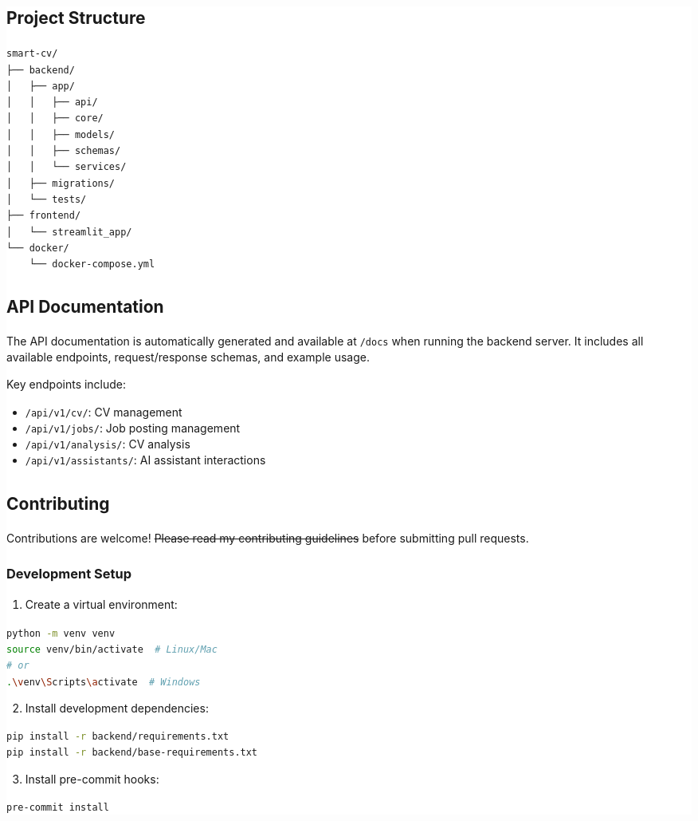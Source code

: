 ## Project Structure

```
smart-cv/
├── backend/
│   ├── app/
│   │   ├── api/
│   │   ├── core/
│   │   ├── models/
│   │   ├── schemas/
│   │   └── services/
│   ├── migrations/
│   └── tests/
├── frontend/
│   └── streamlit_app/
└── docker/
    └── docker-compose.yml
```

## API Documentation

The API documentation is automatically generated and available at `/docs` when running the backend server. It includes all available endpoints, request/response schemas, and example usage.

Key endpoints include:
- `/api/v1/cv/`: CV management
- `/api/v1/jobs/`: Job posting management
- `/api/v1/analysis/`: CV analysis
- `/api/v1/assistants/`: AI assistant interactions

## Contributing

Contributions are welcome! ~~Please read my contributing guidelines~~ before submitting 
pull requests.

### Development Setup

1. Create a virtual environment:
```bash
python -m venv venv
source venv/bin/activate  # Linux/Mac
# or
.\venv\Scripts\activate  # Windows
```

2. Install development dependencies:
```bash
pip install -r backend/requirements.txt
pip install -r backend/base-requirements.txt
```

3. Install pre-commit hooks:
```bash
pre-commit install
```
